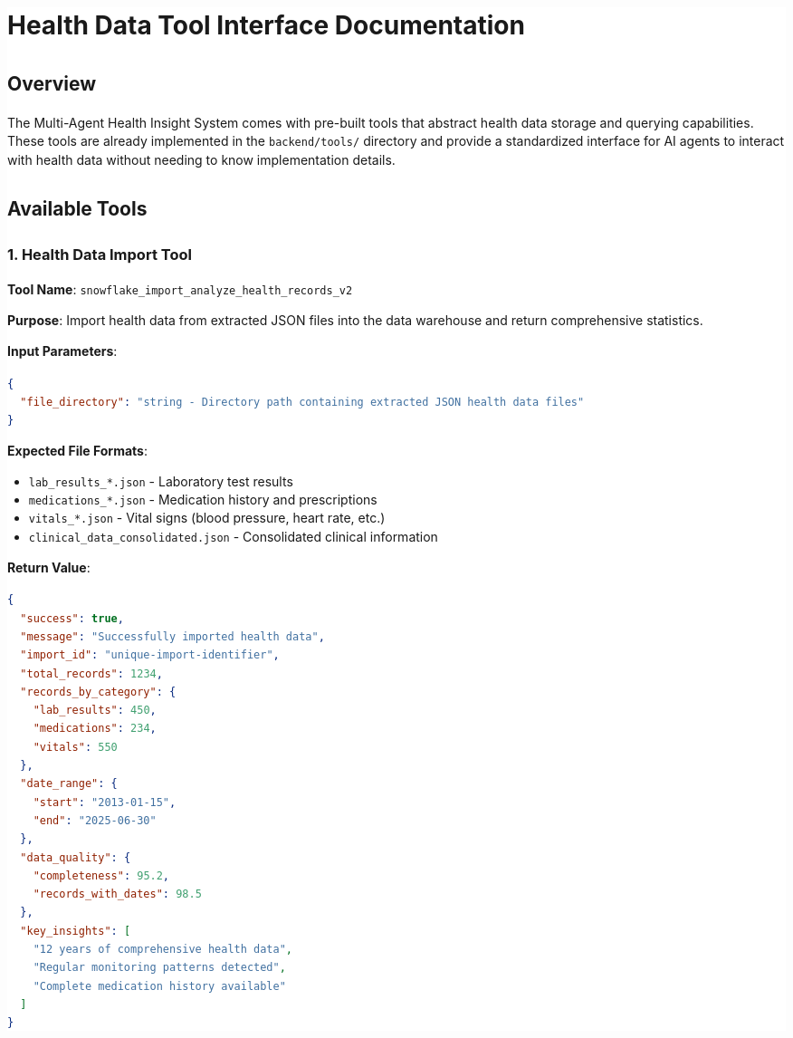 # Health Data Tool Interface Documentation

## Overview

The Multi-Agent Health Insight System comes with pre-built tools that abstract health data storage and querying capabilities. These tools are already implemented in the `backend/tools/` directory and provide a standardized interface for AI agents to interact with health data without needing to know implementation details.

## Available Tools

### 1. Health Data Import Tool

**Tool Name**: `snowflake_import_analyze_health_records_v2`

**Purpose**: Import health data from extracted JSON files into the data warehouse and return comprehensive statistics.

**Input Parameters**:
```json
{
  "file_directory": "string - Directory path containing extracted JSON health data files"
}
```

**Expected File Formats**:
- `lab_results_*.json` - Laboratory test results
- `medications_*.json` - Medication history and prescriptions
- `vitals_*.json` - Vital signs (blood pressure, heart rate, etc.)
- `clinical_data_consolidated.json` - Consolidated clinical information

**Return Value**:
```json
{
  "success": true,
  "message": "Successfully imported health data",
  "import_id": "unique-import-identifier",
  "total_records": 1234,
  "records_by_category": {
    "lab_results": 450,
    "medications": 234,
    "vitals": 550
  },
  "date_range": {
    "start": "2013-01-15",
    "end": "2025-06-30"
  },
  "data_quality": {
    "completeness": 95.2,
    "records_with_dates": 98.5
  },
  "key_insights": [
    "12 years of comprehensive health data",
    "Regular monitoring patterns detected",
    "Complete medication history available"
  ]
}
```
